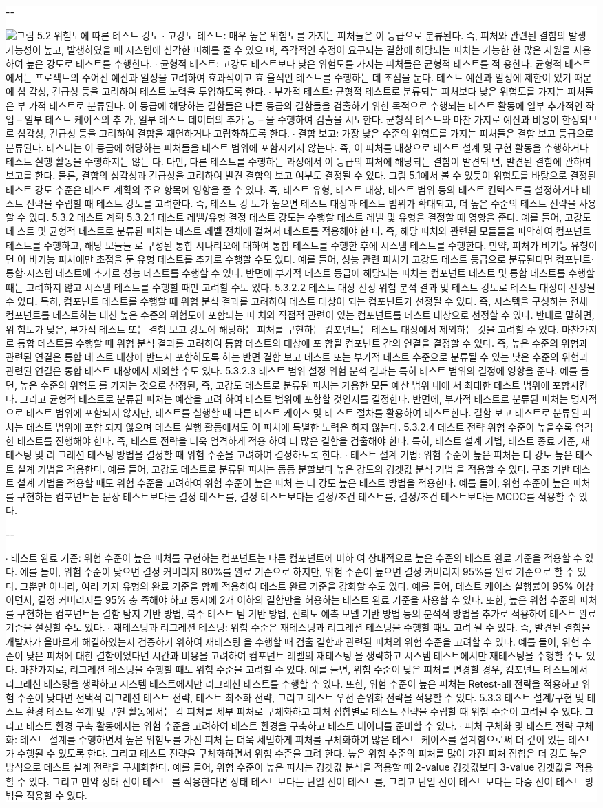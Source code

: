 --

![그림 5.2  위험도에 따른 테스트 강도](csts/images/csts_5.2.png)
∙ 고강도 테스트: 매우 높은 위험도를 가지는 피처들은 이 등급으로 분류된다. 즉, 피처와 관련된 결함의 발생 가능성이 높고, 발생하였을 때 시스템에 심각한 피해를 줄 수 있으 며, 즉각적인 수정이 요구되는 결함에 해당되는 피처는 가능한 한 많은 자원을 사용하여 높은 강도로 테스트를 수행한다.
∙ 균형적 테스트: 고강도 테스트보다 낮은 위험도를 가지는 피처들은 균형적 테스트를 적 용한다. 균형적 테스트에서는 프로젝트의 주어진 예산과 일정을 고려하여 효과적이고 효 율적인 테스트를 수행하는 데 초점을 둔다. 테스트 예산과 일정에 제한이 있기 때문에 심 각성, 긴급성 등을 고려하여 테스트 노력을 투입하도록 한다.
∙ 부가적 테스트: 균형적 테스트로 분류되는 피처보다 낮은 위험도를 가지는 피처들은 부 가적 테스트로 분류된다. 이 등급에 해당하는 결함들은 다른 등급의 결함들을 검출하기 위한 목적으로 수행되는 테스트 활동에 일부 추가적인 작업 – 일부 테스트 케이스의 추 가, 일부 테스트 데이터의 추가 등 – 을 수행하여 검출을 시도한다. 균형적 테스트와 마찬 가지로 예산과 비용이 한정되므로 심각성, 긴급성 등을 고려하여 결함을 재연하거나 고립화하도록 한다.
∙ 결함 보고: 가장 낮은 수준의 위험도를 가지는 피처들은 결함 보고 등급으로 분류된다. 테스터는 이 등급에 해당하는 피처들을 테스트 범위에 포함시키지 않는다. 즉, 이 피처를 대상으로 테스트 설계 및 구현 활동을 수행하거나 테스트 실행 활동을 수행하지는 않는 다. 다만, 다른 테스트를 수행하는 과정에서 이 등급의 피처에 해당되는 결함이 발견되 면, 발견된 결함에 관하여 보고를 한다. 물론, 결함의 심각성과 긴급성을 고려하여 발견 결함의 보고 여부도 결정될 수 있다.
그림 5.1에서 볼 수 있듯이 위험도를 바탕으로 결정된 테스트 강도 수준은 테스트 계획의 주요 항목에 영향을 줄 수 있다. 즉, 테스트 유형, 테스트 대상, 테스트 범위 등의 테스트 컨텍스트를 설정하거나 테스트 전략을 수립할 때 테스트 강도를 고려한다. 즉, 테스트 강 도가 높으면 테스트 대상과 테스트 범위가 확대되고, 더 높은 수준의 테스트 전략을 사용할 수 있다.
5.3.2    테스트 계획
5.3.2.1    테스트 레벨/유형 결정
테스트 강도는 수행할 테스트 레벨 및 유형을 결정할 때 영향을 준다. 예를 들어, 고강도 테 스트 및 균형적 테스트로 분류된 피처는 테스트 레벨 전체에 걸쳐서 테스트를 적용해야 한 다. 즉, 해당 피처와 관련된 모듈들을 파악하여 컴포넌트 테스트를 수행하고, 해당 모듈들 로 구성된 통합 시나리오에 대하여 통합 테스트를 수행한 후에 시스템 테스트를 수행한다. 만약, 피처가 비기능 유형이면 이 비기능 피처에만 초점을 둔 유형 테스트를 추가로 수행할 수도 있다. 예를 들어, 성능 관련 피처가 고강도 테스트 등급으로 분류된다면 컴포넌트⋅ 통합⋅시스템 테스트에 추가로 성능 테스트를 수행할 수 있다.
반면에 부가적 테스트 등급에 해당되는 피처는 컴포넌트 테스트 및 통합 테스트를 수행할 때는 고려하지 않고 시스템 테스트를 수행할 때만 고려할 수도 있다.
5.3.2.2    테스트 대상 선정
위험 분석 결과 및 테스트 강도로 테스트 대상이 선정될 수 있다. 특히, 컴포넌트 테스트를 수행할 때 위험 분석 결과를 고려하여 테스트 대상이 되는 컴포넌트가 선정될 수 있다. 즉, 시스템을 구성하는 전체 컴포넌트를 테스트하는 대신 높은 수준의 위험도에 포함되는 피 처와 직접적 관련이 있는 컴포넌트를 테스트 대상으로 선정할 수 있다. 반대로 말하면, 위 험도가 낮은, 부가적 테스트 또는 결함 보고 강도에 해당하는 피처를 구현하는 컴포넌트는 테스트 대상에서 제외하는 것을 고려할 수 있다.
마찬가지로 통합 테스트를 수행할 때 위험 분석 결과를 고려하여 통합 테스트의 대상에 포 함될 컴포넌트 간의 연결을 결정할 수 있다. 즉, 높은 수준의 위험과 관련된 연결은 통합 테 스트 대상에 반드시 포함하도록 하는 반면 결함 보고 테스트 또는 부가적 테스트 수준으로 분류될 수 있는 낮은 수준의 위험과 관련된 연결은 통합 테스트 대상에서 제외할 수도 있다.
5.3.2.3    테스트 범위 설정
위험 분석 결과는 특히 테스트 범위의 결정에 영향을 준다. 예를 들면, 높은 수준의 위험도 를 가지는 것으로 산정된, 즉, 고강도 테스트로 분류된 피처는 가용한 모든 예산 범위 내에 서 최대한 테스트 범위에 포함시킨다. 그리고 균형적 테스트로 분류된 피처는 예산을 고려 하여 테스트 범위에 포함할 것인지를 결정한다. 반면에, 부가적 테스트로 분류된 피처는 명시적으로 테스트 범위에 포함되지 않지만, 테스트를 실행할 때 다른 테스트 케이스 및 테 스트 절차를 활용하여 테스트한다. 결함 보고 테스트로 분류된 피처는 테스트 범위에 포함 되지 않으며 테스트 실행 활동에서도 이 피처에 특별한 노력은 하지 않는다.
5.3.2.4    테스트 전략
위험 수준이 높을수록 엄격한 테스트를 진행해야 한다. 즉, 테스트 전략을 더욱 엄격하게 적용 하여 더 많은 결함을 검출해야 한다. 특히, 테스트 설계 기법, 테스트 종료 기준, 재테스팅 및 리 그레션 테스팅 방법을 결정할 때 위험 수준을 고려하여 결정하도록 한다.
∙ 테스트 설계 기법: 위험 수준이 높은 피처는 더 강도 높은 테스트 설계 기법을 적용한다. 예를 들어, 고강도 테스트로 분류된 피처는 동등 분할보다 높은 강도의 경곗값 분석 기법 을 적용할 수 있다. 
구조 기반 테스트 설계 기법을 적용할 때도 위험 수준을 고려하여 위험 수준이 높은 피처 는 더 강도 높은 테스트 방법을 적용한다. 예를 들어, 위험 수준이 높은 피처를 구현하는 컴포넌트는 문장 테스트보다는 결정 테스트를, 결정 테스트보다는 결정/조건 테스트를, 결정/조건 테스트보다는 MCDC를 적용할 수 있다.

--

∙ 테스트 완료 기준: 위험 수준이 높은 피처를 구현하는 컴포넌트는 다른 컴포넌트에 비하
여 상대적으로 높은 수준의 테스트 완료 기준을 적용할 수 있다. 예를 들어, 위험 수준이 낮으면 결정 커버리지 80%를 완료 기준으로 하지만, 위험 수준이 높으면 결정 커버리지 95%를 완료 기준으로 할 수 있다.
그뿐만 아니라, 여러 가지 유형의 완료 기준을 함께 적용하여 테스트 완료 기준을 강화할 수도 있다. 예를 들어, 테스트 케이스 실행률이 95% 이상이면서, 결정 커버리지를 95% 충 족해야 하고 동시에 2개 이하의 결함만을 허용하는 테스트 완료 기준을 사용할 수 있다. 또한, 높은 위험 수준의 피처를 구현하는 컴포넌트는 결함 탐지 기반 방법, 복수 테스트 팀 기반 방법, 신뢰도 예측 모델 기반 방법 등의 분석적 방법을 추가로 적용하여 테스트 완료 기준을 설정할 수도 있다.
∙ 재테스팅과 리그레션 테스팅: 위험 수준은 재테스팅과 리그레션 테스팅을 수행할 때도 고려 될 수 있다. 즉, 발견된 결함을 개발자가 올바르게 해결하였는지 검증하기 위하여 재테스팅 을 수행할 때 검출 결함과 관련된 피처의 위험 수준을 고려할 수 있다. 예를 들어, 위험 수준이 낮은 피처에 대한 결함이었다면 시간과 비용을 고려하여 컴포넌트 레벨의 재테스팅 을 생략하고 시스템 테스트에서만 재테스팅을 수행할 수도 있다.
마찬가지로, 리그레션 테스팅을 수행할 때도 위험 수준을 고려할 수 있다. 예를 들면, 위험 수준이 낮은 피처를 변경할 경우, 컴포넌트 테스트에서 리그레션 테스팅을 생략하고 시스템 테스트에서만 리그레션 테스트를 수행할 수 있다. 또한, 위험 수준이 높은 피처는 Retest-all 전략을 적용하고 위험 수준이 낮다면 선택적 리그레션 테스트 전략, 테스트 최소화 전략, 그리고 테스트 우선 순위화 전략을 적용할 수 있다.
5.3.3    테스트 설계/구현 및 테스트 환경
테스트 설계 및 구현 활동에서는 각 피처를 세부 피처로 구체화하고 피처 집합별로 테스트 전략을 수립할 때 위험 수준이 고려될 수 있다. 그리고 테스트 환경 구축 활동에서는 위험 수준을 고려하여 테스트 환경을 구축하고 테스트 데이터를 준비할 수 있다.
∙ 피처 구체화 및 테스트 전략 구체화: 테스트 설계를 수행하면서 높은 위험도를 가진 피처 는 더욱 세밀하게 피처를 구체화하여 많은 테스트 케이스를 설계함으로써 더 깊이 있는 테스트가 수행될 수 있도록 한다. 그리고 테스트 전략을 구체화하면서 위험 수준을 고려 한다. 높은 위험 수준의 피처를 많이 가진 피처 집합은 더 강도 높은 방식으로 테스트 설계 전략을 구체화한다. 예를 들어, 위험 수준이 높은 피처는 경곗값 분석을 적용할 때 2-value 경곗값보다 3-value 경곗값을 적용할 수 있다. 그리고 만약 상태 전이 테스트 를 적용한다면 상태 테스트보다는 단일 전이 테스트를, 그리고 단일 전이 테스트보다는 다중 전이 테스트 방법을 적용할 수 있다.